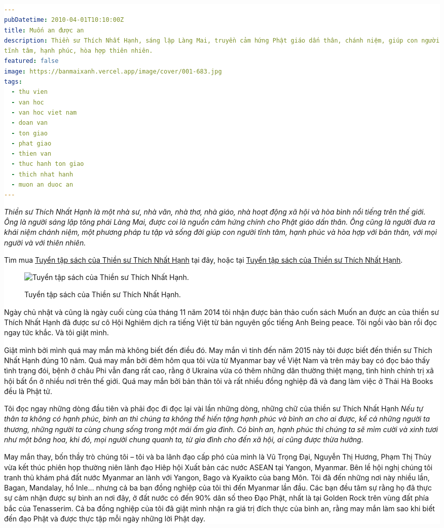 ```yaml
---
pubDatetime: 2010-04-01T10:10:00Z
title: Muốn an được an
description: Thiền sư Thích Nhất Hạnh, sáng lập Làng Mai, truyền cảm hứng Phật giáo dấn thân, chánh niệm, giúp con người tĩnh tâm, hạnh phúc, hòa hợp thiên nhiên.
featured: false
image: https://banmaixanh.vercel.app/image/cover/001-683.jpg
tags:
  - thu vien
  - van hoc
  - van hoc viet nam
  - doan van
  - ton giao
  - phat giao
  - thien van
  - thuc hanh ton giao
  - thich nhat hanh
  - muon an duoc an
---
```


_Thiền sư Thích Nhất Hạnh là một nhà sư, nhà văn, nhà thơ, nhà giáo, nhà hoạt động xã hội và hòa bình nổi tiếng trên thế giới. Ông là người sáng lập tông phái Làng Mai, được coi là nguồn cảm hứng chính cho Phật giáo dấn thân. Ông cũng là người đưa ra khái niệm chánh niệm, một phương pháp tu tập và sống đời giúp con người tĩnh tâm, hạnh phúc và hòa hợp với bản thân, với mọi người và với thiên nhiên._

Tìm mua [Tuyển tập sách của Thiền sư Thích Nhất Hạnh](https://shope.ee/2q52sL8Etn) tại đây, hoặc tại [Tuyển tập sách của Thiền sư Thích Nhất Hạnh](https://shope.ee/7zn92I83dd).

<figure><img src="https://banmaixanh.vercel.app/image/article/thich-nhat-hanh-0102.jpg" alt="Tuyển tập sách của Thiền sư Thích Nhất Hạnh." title="Tuyển tập sách của Thiền sư Thích Nhất Hạnh." height=100% width=100%><figcaption><p>Tuyển tập sách của Thiền sư Thích Nhất Hạnh.</p></figcaption></figure>

Ngày chủ nhật và cũng là ngày cuối cùng của tháng 11 năm 2014 tôi nhận được bản thảo cuốn sách Muốn an được an của thiền sư Thích Nhất Hạnh đã được sư cô Hội Nghiêm dịch ra tiếng Việt từ bản nguyên gốc tiếng Anh Being peace. Tôi ngồi vào bàn rồi đọc ngay tức khắc. Và tôi giật mình.

Giật mình bởi mình quá may mắn mà không biết đến điều đó. May mắn vì tính đến năm 2015 này tôi được biết đến thiền sư Thích Nhất Hạnh đúng 10 năm. Quá may mắn bởi đêm hôm qua tôi vừa từ Myanmar bay về Việt Nam và trên máy bay có đọc báo thấy tình trạng đói, bệnh ở châu Phi vẫn đang rất cao, rằng ở Ukraina vừa có thêm những dân thường thiệt mạng, tình hình chính trị xã hội bất ổn ở nhiều nơi trên thế giới. Quá may mắn bởi bản thân tôi và rất nhiều đồng nghiệp đã và đang làm việc ở Thái Hà Books đều là Phật tử.

Tôi đọc ngay những dòng đầu tiên và phải đọc đi đọc lại vài lần những dòng, những chữ của thiền sư Thích Nhất Hạnh _Nếu tự thân ta không có hạnh phúc, bình an thì chúng ta không thể hiến tặng hạnh phúc và bình an cho ai được, kể cả những người ta thương, những người ta cùng chung sống trong một mái ấm gia đình. Có bình an, hạnh phúc thì chúng ta sẽ mỉm cười và xinh tươi như một bông hoa, khi đó, mọi người chung quanh ta, từ gia đình cho đến xã hội, ai cũng được thừa hưởng._

May mắn thay, bốn thầy trò chúng tôi – tôi và ba lãnh đạo cấp phó của mình là Vũ Trọng Đại, Nguyễn Thị Hương, Phạm Thị Thủy vừa kết thúc phiên họp thường niên lãnh đạo Hiêp hội Xuất bản các nước ASEAN tại Yangon, Myanmar. Bên lề hội nghị chúng tôi tranh thủ khám phá đất nước Myanmar an lành với Yangon, Bago và Kyaikto của bang Môn. Tôi đã đến những nơi này nhiều lần, Bagan, Mandalay, hồ Inle… nhưng cả ba bạn đồng nghiệp của tôi thì đến Myanmar lần đầu. Các bạn đều tâm sự rằng họ đã thực sự cảm nhận được sự bình an nơi đây, ở đất nước có đến 90% dân số theo Đạo Phật, nhất là tại Golden Rock trên vùng đất phía bắc của Tenasserim. Cả ba đồng nghiệp của tôi đã giật mình nhận ra giá trị đích thực của bình an, rằng may mắn làm sao khi biết đến đạo Phật và được thực tập mỗi ngày những lời Phật dạy.
